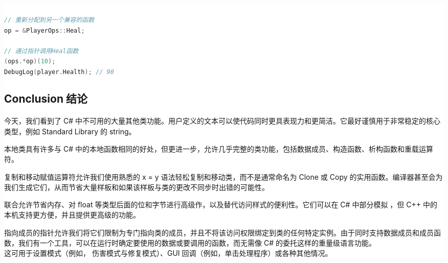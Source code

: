 ```c++
 
// 重新分配到另一个兼容的函数
op = &PlayerOps::Heal;
 
// 通过指针调用Heal函数
(ops.*op)(10);
DebugLog(player.Health); // 90
```

## Conclusion  结论

今天，我们看到了 C# 中不可用的大量其他类功能。用户定义的文本可以使代码同时更具表现力和更简洁。它最好谨慎用于非常稳定的核心类型，例如 Standard Library 的 string。

本地类具有许多与 C# 中的本地函数相同的好处，但更进一步，允许几乎完整的类功能，包括数据成员、构造函数、析构函数和重载运算符。

复制和移动赋值运算符允许我们使用熟悉的 x = y 语法轻松复制和移动类，而不是通常命名为 Clone 或 Copy 的实用函数。编译器甚至会为我们生成它们，从而节省大量样板和如果该样板与类的更改不同步时出错的可能性。

联合允许节省内存、对 float 等类型后面的位和字节进行高级作，以及替代访问样式的便利性。它们可以在 C# 中部分模拟 ，但 C++ 中的本机支持更方便，并且提供更高级的功能。

指向成员的指针允许我们将它们限制为专门指向类的成员，并且不将该访问权限绑定到类的任何特定实例。由于同时支持数据成员和成员函数，我们有一个工具，可以在运行时确定要使用的数据或要调用的函数，而无需像 C# 的委托这样的重量级语言功能。
</br>这可用于设置模式（例如， 伤害模式与修复模式）、GUI 回调（例如，单击处理程序）或各种其他情况。